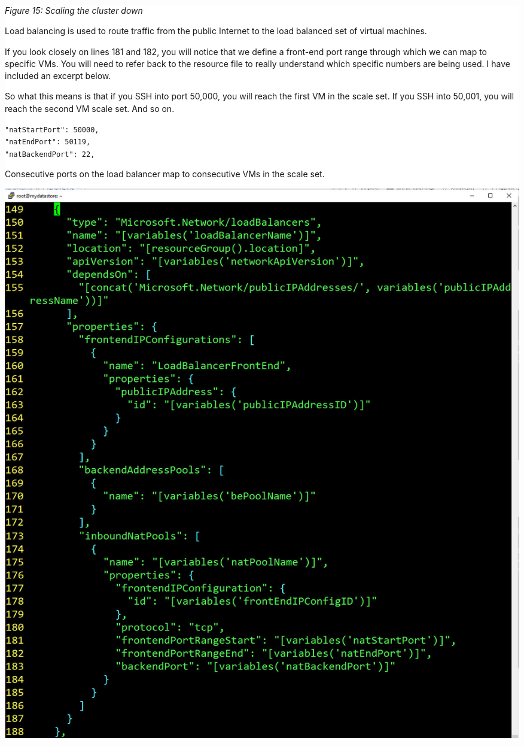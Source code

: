 _Figure 15:  Scaling the cluster down_

Load balancing is used to route traffic from the public Internet to the load balanced set of virtual machines.

If you look closely on lines 181 and 182, you will notice that we define a front-end port range through which we can map to specific VMs. You will need to refer back to the resource file to really understand which specific numbers are being used. I have included an excerpt below.

So what this means is that if you SSH into port 50,000, you will reach the first VM in the scale set. If you SSH into 50,001, you will reach the second VM scale set. And so on.

````
"natStartPort": 50000,
"natEndPort": 50119,
"natBackendPort": 22,
````

Consecutive ports on the load balancer map to consecutive VMs in the scale set. 

![](./images/loadbalancer.png)